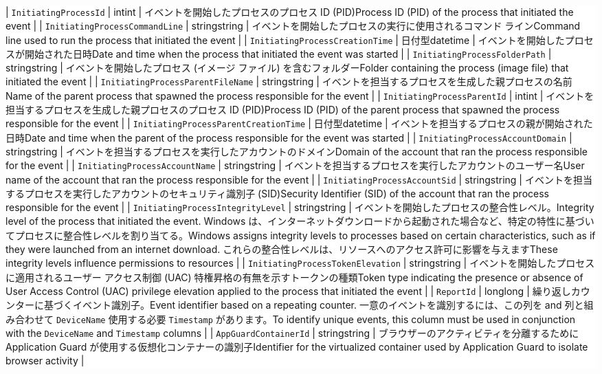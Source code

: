 | `InitiatingProcessId` | <span data-ttu-id="bfbf4-145">int</span><span class="sxs-lookup"><span data-stu-id="bfbf4-145">int</span></span> | <span data-ttu-id="bfbf4-146">イベントを開始したプロセスのプロセス ID (PID)</span><span class="sxs-lookup"><span data-stu-id="bfbf4-146">Process ID (PID) of the process that initiated the event</span></span> |
| `InitiatingProcessCommandLine` | <span data-ttu-id="bfbf4-147">string</span><span class="sxs-lookup"><span data-stu-id="bfbf4-147">string</span></span> | <span data-ttu-id="bfbf4-148">イベントを開始したプロセスの実行に使用されるコマンド ライン</span><span class="sxs-lookup"><span data-stu-id="bfbf4-148">Command line used to run the process that initiated the event</span></span> |
| `InitiatingProcessCreationTime` | <span data-ttu-id="bfbf4-149">日付型</span><span class="sxs-lookup"><span data-stu-id="bfbf4-149">datetime</span></span> | <span data-ttu-id="bfbf4-150">イベントを開始したプロセスが開始された日時</span><span class="sxs-lookup"><span data-stu-id="bfbf4-150">Date and time when the process that initiated the event was started</span></span> |
| `InitiatingProcessFolderPath` | <span data-ttu-id="bfbf4-151">string</span><span class="sxs-lookup"><span data-stu-id="bfbf4-151">string</span></span> | <span data-ttu-id="bfbf4-152">イベントを開始したプロセス (イメージ ファイル) を含むフォルダー</span><span class="sxs-lookup"><span data-stu-id="bfbf4-152">Folder containing the process (image file) that initiated the event</span></span> |
| `InitiatingProcessParentFileName` | <span data-ttu-id="bfbf4-153">string</span><span class="sxs-lookup"><span data-stu-id="bfbf4-153">string</span></span> | <span data-ttu-id="bfbf4-154">イベントを担当するプロセスを生成した親プロセスの名前</span><span class="sxs-lookup"><span data-stu-id="bfbf4-154">Name of the parent process that spawned the process responsible for the event</span></span> |
| `InitiatingProcessParentId` | <span data-ttu-id="bfbf4-155">int</span><span class="sxs-lookup"><span data-stu-id="bfbf4-155">int</span></span> | <span data-ttu-id="bfbf4-156">イベントを担当するプロセスを生成した親プロセスのプロセス ID (PID)</span><span class="sxs-lookup"><span data-stu-id="bfbf4-156">Process ID (PID) of the parent process that spawned the process responsible for the event</span></span> |
| `InitiatingProcessParentCreationTime` | <span data-ttu-id="bfbf4-157">日付型</span><span class="sxs-lookup"><span data-stu-id="bfbf4-157">datetime</span></span> | <span data-ttu-id="bfbf4-158">イベントを担当するプロセスの親が開始された日時</span><span class="sxs-lookup"><span data-stu-id="bfbf4-158">Date and time when the parent of the process responsible for the event was started</span></span> |
| `InitiatingProcessAccountDomain` | <span data-ttu-id="bfbf4-159">string</span><span class="sxs-lookup"><span data-stu-id="bfbf4-159">string</span></span> | <span data-ttu-id="bfbf4-160">イベントを担当するプロセスを実行したアカウントのドメイン</span><span class="sxs-lookup"><span data-stu-id="bfbf4-160">Domain of the account that ran the process responsible for the event</span></span> |
| `InitiatingProcessAccountName` | <span data-ttu-id="bfbf4-161">string</span><span class="sxs-lookup"><span data-stu-id="bfbf4-161">string</span></span> | <span data-ttu-id="bfbf4-162">イベントを担当するプロセスを実行したアカウントのユーザー名</span><span class="sxs-lookup"><span data-stu-id="bfbf4-162">User name of the account that ran the process responsible for the event</span></span> |
| `InitiatingProcessAccountSid` | <span data-ttu-id="bfbf4-163">string</span><span class="sxs-lookup"><span data-stu-id="bfbf4-163">string</span></span> | <span data-ttu-id="bfbf4-164">イベントを担当するプロセスを実行したアカウントのセキュリティ識別子 (SID)</span><span class="sxs-lookup"><span data-stu-id="bfbf4-164">Security Identifier (SID) of the account that ran the process responsible for the event</span></span> |
| `InitiatingProcessIntegrityLevel` | <span data-ttu-id="bfbf4-165">string</span><span class="sxs-lookup"><span data-stu-id="bfbf4-165">string</span></span> | <span data-ttu-id="bfbf4-166">イベントを開始したプロセスの整合性レベル。</span><span class="sxs-lookup"><span data-stu-id="bfbf4-166">Integrity level of the process that initiated the event.</span></span> <span data-ttu-id="bfbf4-167">Windows は、インターネットダウンロードから起動された場合など、特定の特性に基づいてプロセスに整合性レベルを割り当てる。</span><span class="sxs-lookup"><span data-stu-id="bfbf4-167">Windows assigns integrity levels to processes based on certain characteristics, such as if they were launched from an internet download.</span></span> <span data-ttu-id="bfbf4-168">これらの整合性レベルは、リソースへのアクセス許可に影響を与えます</span><span class="sxs-lookup"><span data-stu-id="bfbf4-168">These integrity levels influence permissions to resources</span></span> |
| `InitiatingProcessTokenElevation` | <span data-ttu-id="bfbf4-169">string</span><span class="sxs-lookup"><span data-stu-id="bfbf4-169">string</span></span> | <span data-ttu-id="bfbf4-170">イベントを開始したプロセスに適用されるユーザー アクセス制御 (UAC) 特権昇格の有無を示すトークンの種類</span><span class="sxs-lookup"><span data-stu-id="bfbf4-170">Token type indicating the presence or absence of User Access Control (UAC) privilege elevation applied to the process that initiated the event</span></span> |
| `ReportId` | <span data-ttu-id="bfbf4-171">long</span><span class="sxs-lookup"><span data-stu-id="bfbf4-171">long</span></span> | <span data-ttu-id="bfbf4-172">繰り返しカウンターに基づくイベント識別子。</span><span class="sxs-lookup"><span data-stu-id="bfbf4-172">Event identifier based on a repeating counter.</span></span> <span data-ttu-id="bfbf4-173">一意のイベントを識別するには、この列を and 列と組み合わせて `DeviceName` 使用する必要 `Timestamp` があります。</span><span class="sxs-lookup"><span data-stu-id="bfbf4-173">To identify unique events, this column must be used in conjunction with the `DeviceName` and `Timestamp` columns</span></span> |
| `AppGuardContainerId` | <span data-ttu-id="bfbf4-174">string</span><span class="sxs-lookup"><span data-stu-id="bfbf4-174">string</span></span> | <span data-ttu-id="bfbf4-175">ブラウザーのアクティビティを分離するために Application Guard が使用する仮想化コンテナーの識別子</span><span class="sxs-lookup"><span data-stu-id="bfbf4-175">Identifier for the virtualized container used by Application Guard to isolate browser activity</span></span> |
